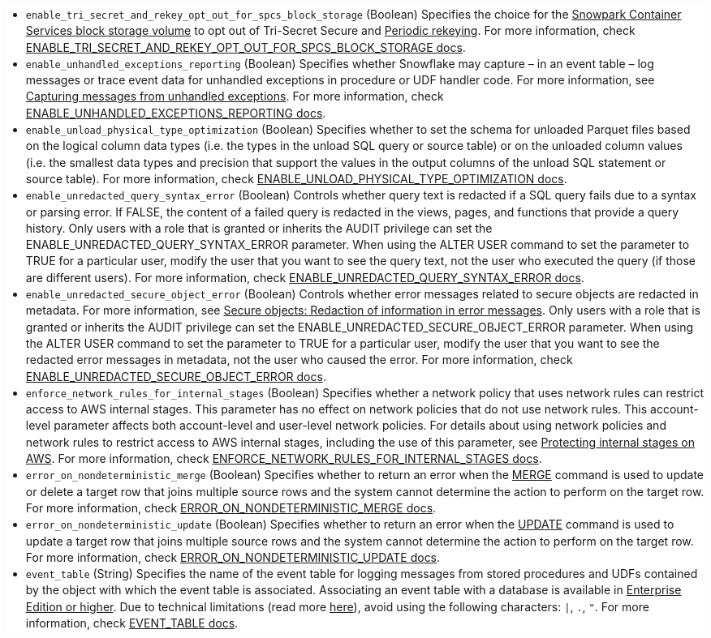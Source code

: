 - `enable_tri_secret_and_rekey_opt_out_for_spcs_block_storage` (Boolean) Specifies the choice for the [Snowpark Container Services block storage volume](https://docs.snowflake.com/en/developer-guide/snowpark-container-services/block-storage-volume) to opt out of Tri-Secret Secure and [Periodic rekeying](https://docs.snowflake.com/en/user-guide/security-encryption-manage.html#label-periodic-rekeying). For more information, check [ENABLE_TRI_SECRET_AND_REKEY_OPT_OUT_FOR_SPCS_BLOCK_STORAGE docs](https://docs.snowflake.com/en/sql-reference/parameters#enable-tri-secret-and-rekey-opt-out-for-spcs-block-storage).
- `enable_unhandled_exceptions_reporting` (Boolean) Specifies whether Snowflake may capture – in an event table – log messages or trace event data for unhandled exceptions in procedure or UDF handler code. For more information, see [Capturing messages from unhandled exceptions](https://docs.snowflake.com/en/developer-guide/logging-tracing/unhandled-exception-messages). For more information, check [ENABLE_UNHANDLED_EXCEPTIONS_REPORTING docs](https://docs.snowflake.com/en/sql-reference/parameters#enable-unhandled-exceptions-reporting).
- `enable_unload_physical_type_optimization` (Boolean) Specifies whether to set the schema for unloaded Parquet files based on the logical column data types (i.e. the types in the unload SQL query or source table) or on the unloaded column values (i.e. the smallest data types and precision that support the values in the output columns of the unload SQL statement or source table). For more information, check [ENABLE_UNLOAD_PHYSICAL_TYPE_OPTIMIZATION docs](https://docs.snowflake.com/en/sql-reference/parameters#enable-unload-physical-type-optimization).
- `enable_unredacted_query_syntax_error` (Boolean) Controls whether query text is redacted if a SQL query fails due to a syntax or parsing error. If FALSE, the content of a failed query is redacted in the views, pages, and functions that provide a query history. Only users with a role that is granted or inherits the AUDIT privilege can set the ENABLE_UNREDACTED_QUERY_SYNTAX_ERROR parameter. When using the ALTER USER command to set the parameter to TRUE for a particular user, modify the user that you want to see the query text, not the user who executed the query (if those are different users). For more information, check [ENABLE_UNREDACTED_QUERY_SYNTAX_ERROR docs](https://docs.snowflake.com/en/sql-reference/parameters#enable-unredacted-query-syntax-error).
- `enable_unredacted_secure_object_error` (Boolean) Controls whether error messages related to secure objects are redacted in metadata. For more information, see [Secure objects: Redaction of information in error messages](https://docs.snowflake.com/en/release-notes/bcr-bundles/un-bundled/bcr-1858). Only users with a role that is granted or inherits the AUDIT privilege can set the ENABLE_UNREDACTED_SECURE_OBJECT_ERROR parameter. When using the ALTER USER command to set the parameter to TRUE for a particular user, modify the user that you want to see the redacted error messages in metadata, not the user who caused the error. For more information, check [ENABLE_UNREDACTED_SECURE_OBJECT_ERROR docs](https://docs.snowflake.com/en/sql-reference/parameters#enable-unredacted-secure-object-error).
- `enforce_network_rules_for_internal_stages` (Boolean) Specifies whether a network policy that uses network rules can restrict access to AWS internal stages. This parameter has no effect on network policies that do not use network rules. This account-level parameter affects both account-level and user-level network policies. For details about using network policies and network rules to restrict access to AWS internal stages, including the use of this parameter, see [Protecting internal stages on AWS](https://docs.snowflake.com/en/user-guide/network-policies.html#label-network-policies-rules-stages). For more information, check [ENFORCE_NETWORK_RULES_FOR_INTERNAL_STAGES docs](https://docs.snowflake.com/en/sql-reference/parameters#enforce-network-rules-for-internal-stages).
- `error_on_nondeterministic_merge` (Boolean) Specifies whether to return an error when the [MERGE](https://docs.snowflake.com/en/sql-reference/sql/merge) command is used to update or delete a target row that joins multiple source rows and the system cannot determine the action to perform on the target row. For more information, check [ERROR_ON_NONDETERMINISTIC_MERGE docs](https://docs.snowflake.com/en/sql-reference/parameters#error-on-nondeterministic-merge).
- `error_on_nondeterministic_update` (Boolean) Specifies whether to return an error when the [UPDATE](https://docs.snowflake.com/en/sql-reference/sql/update) command is used to update a target row that joins multiple source rows and the system cannot determine the action to perform on the target row. For more information, check [ERROR_ON_NONDETERMINISTIC_UPDATE docs](https://docs.snowflake.com/en/sql-reference/parameters#error-on-nondeterministic-update).
- `event_table` (String) Specifies the name of the event table for logging messages from stored procedures and UDFs contained by the object with which the event table is associated. Associating an event table with a database is available in [Enterprise Edition or higher](https://docs.snowflake.com/en/user-guide/intro-editions). Due to technical limitations (read more [here](../guides/identifiers_rework_design_decisions#known-limitations-and-identifier-recommendations)), avoid using the following characters: `|`, `.`, `"`. For more information, check [EVENT_TABLE docs](https://docs.snowflake.com/en/sql-reference/parameters#event-table).
